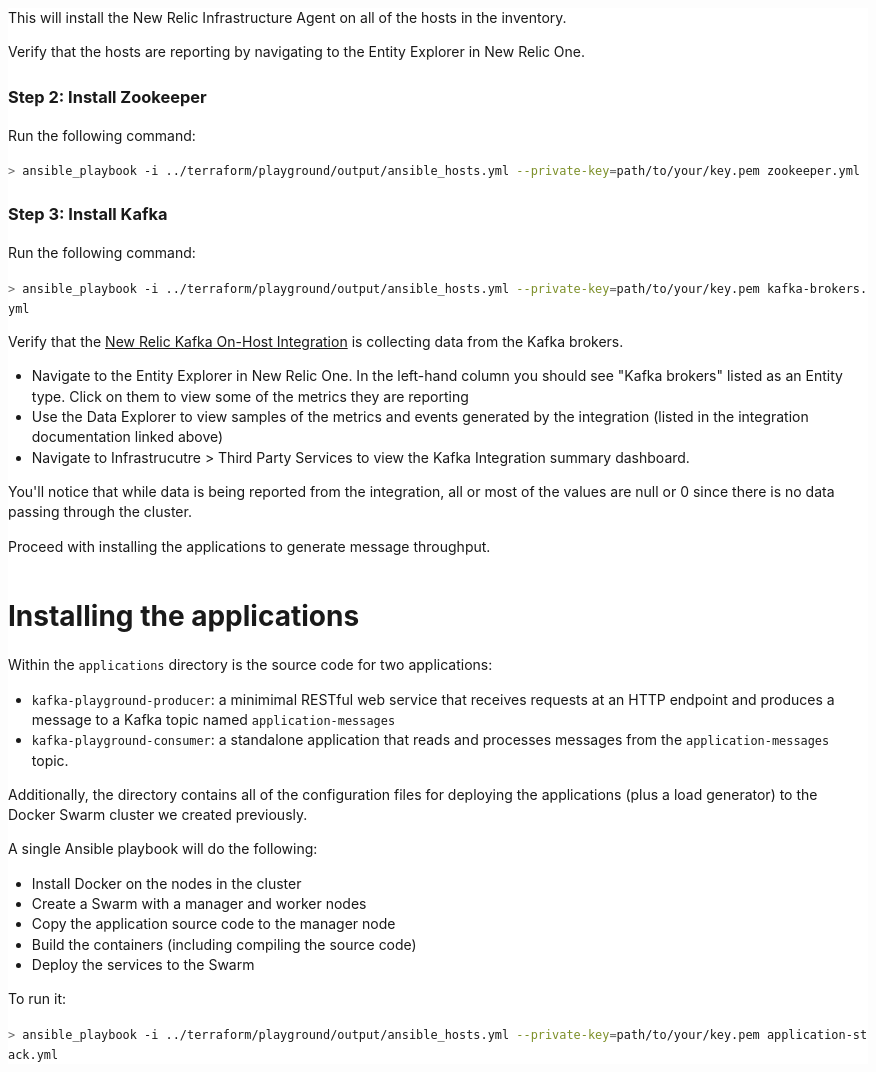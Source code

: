 This will install the New Relic Infrastructure Agent on all of the hosts in the inventory.

Verify that the hosts are reporting by navigating to the Entity Explorer in New Relic One.

### Step 2: Install Zookeeper
Run the following command:
```bash
> ansible_playbook -i ../terraform/playground/output/ansible_hosts.yml --private-key=path/to/your/key.pem zookeeper.yml
```

### Step 3: Install Kafka
Run the following command:
```bash
> ansible_playbook -i ../terraform/playground/output/ansible_hosts.yml --private-key=path/to/your/key.pem kafka-brokers.yml
```

Verify that the [New Relic Kafka On-Host Integration](https://docs.newrelic.com/docs/integrations/host-integrations/host-integrations-list/kafka-monitoring-integration) is collecting data from the Kafka brokers.
 - Navigate to the Entity Explorer in New Relic One.  In the left-hand column you should see "Kafka brokers" listed as an Entity type.  Click on them to view some of the metrics they are reporting
 - Use the Data Explorer to view samples of the metrics and events generated by the integration (listed in the integration documentation linked above)
 - Navigate to Infrastrucutre > Third Party Services to view the Kafka Integration summary dashboard.

You'll notice that while data is being reported from the integration, all or most of the values are null or 0 since there is no data passing through the cluster.

Proceed with installing the applications to generate message throughput.

# Installing the applications
Within the `applications` directory is the source code for two applications:
- `kafka-playground-producer`: a minimimal RESTful web service that receives requests at an HTTP endpoint and produces a message to a Kafka topic named `application-messages`
- `kafka-playground-consumer`: a standalone application that reads and processes messages from the `application-messages` topic.

Additionally, the directory contains all of the configuration files for deploying the applications (plus a load generator) to the Docker Swarm cluster we created previously.

A single Ansible playbook will do the following:
- Install Docker on the nodes in the cluster
- Create a Swarm with a manager and worker nodes
- Copy the application source code to the manager node
- Build the containers (including compiling the source code)
- Deploy the services to the Swarm

To run it:

```bash
> ansible_playbook -i ../terraform/playground/output/ansible_hosts.yml --private-key=path/to/your/key.pem application-stack.yml
```
